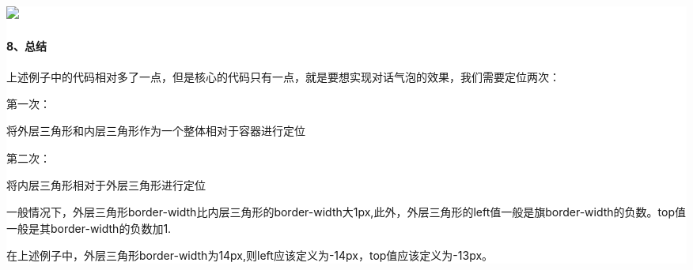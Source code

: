 
![](http://oq2sjn05e.bkt.clouddn.com/2017-3-28-FEW-%20CSS%20-triangle-8.png)


#### 8、总结

上述例子中的代码相对多了一点，但是核心的代码只有一点，就是要想实现对话气泡的效果，我们需要定位两次：

第一次：

将外层三角形和内层三角形作为一个整体相对于容器进行定位

第二次：

将内层三角形相对于外层三角形进行定位

一般情况下，外层三角形border-width比内层三角形的border-width大1px,此外，外层三角形的left值一般是旗border-width的负数。top值一般是其border-width的负数加1.

在上述例子中，外层三角形border-width为14px,则left应该定义为-14px，top值应该定义为-13px。
